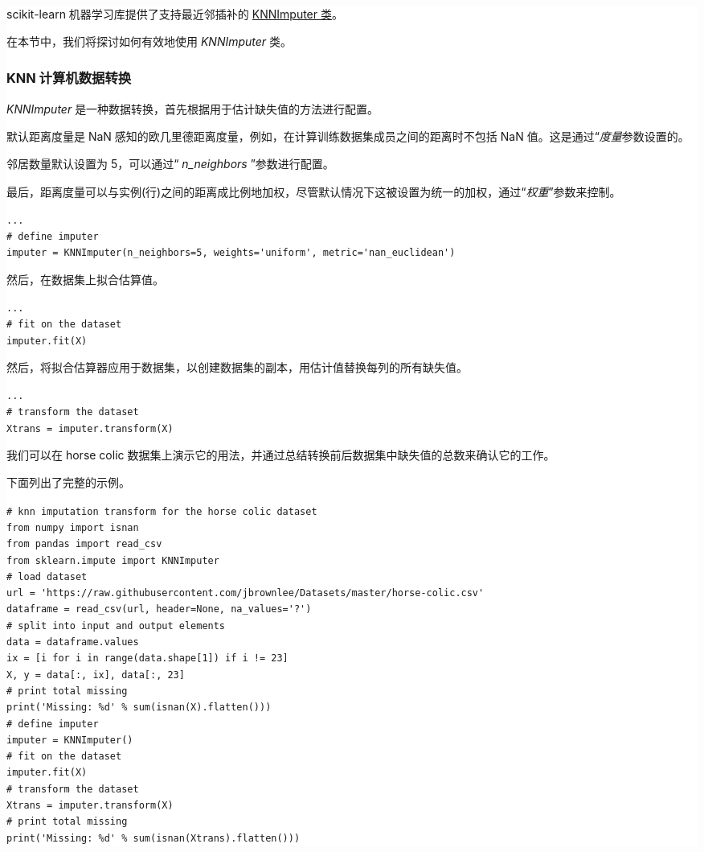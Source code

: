 scikit-learn 机器学习库提供了支持最近邻插补的 [KNNImputer 类](https://scikit-learn.org/stable/modules/generated/sklearn.impute.KNNImputer.html)。

在本节中，我们将探讨如何有效地使用 *KNNImputer* 类。

### KNN 计算机数据转换

*KNNImputer* 是一种数据转换，首先根据用于估计缺失值的方法进行配置。

默认距离度量是 NaN 感知的欧几里德距离度量，例如，在计算训练数据集成员之间的距离时不包括 NaN 值。这是通过“*度量*参数设置的。

邻居数量默认设置为 5，可以通过“ *n_neighbors* ”参数进行配置。

最后，距离度量可以与实例(行)之间的距离成比例地加权，尽管默认情况下这被设置为统一的加权，通过“*权重*”参数来控制。

```
...
# define imputer
imputer = KNNImputer(n_neighbors=5, weights='uniform', metric='nan_euclidean')
```

然后，在数据集上拟合估算值。

```
...
# fit on the dataset
imputer.fit(X)
```

然后，将拟合估算器应用于数据集，以创建数据集的副本，用估计值替换每列的所有缺失值。

```
...
# transform the dataset
Xtrans = imputer.transform(X)
```

我们可以在 horse colic 数据集上演示它的用法，并通过总结转换前后数据集中缺失值的总数来确认它的工作。

下面列出了完整的示例。

```
# knn imputation transform for the horse colic dataset
from numpy import isnan
from pandas import read_csv
from sklearn.impute import KNNImputer
# load dataset
url = 'https://raw.githubusercontent.com/jbrownlee/Datasets/master/horse-colic.csv'
dataframe = read_csv(url, header=None, na_values='?')
# split into input and output elements
data = dataframe.values
ix = [i for i in range(data.shape[1]) if i != 23]
X, y = data[:, ix], data[:, 23]
# print total missing
print('Missing: %d' % sum(isnan(X).flatten()))
# define imputer
imputer = KNNImputer()
# fit on the dataset
imputer.fit(X)
# transform the dataset
Xtrans = imputer.transform(X)
# print total missing
print('Missing: %d' % sum(isnan(Xtrans).flatten()))
```
